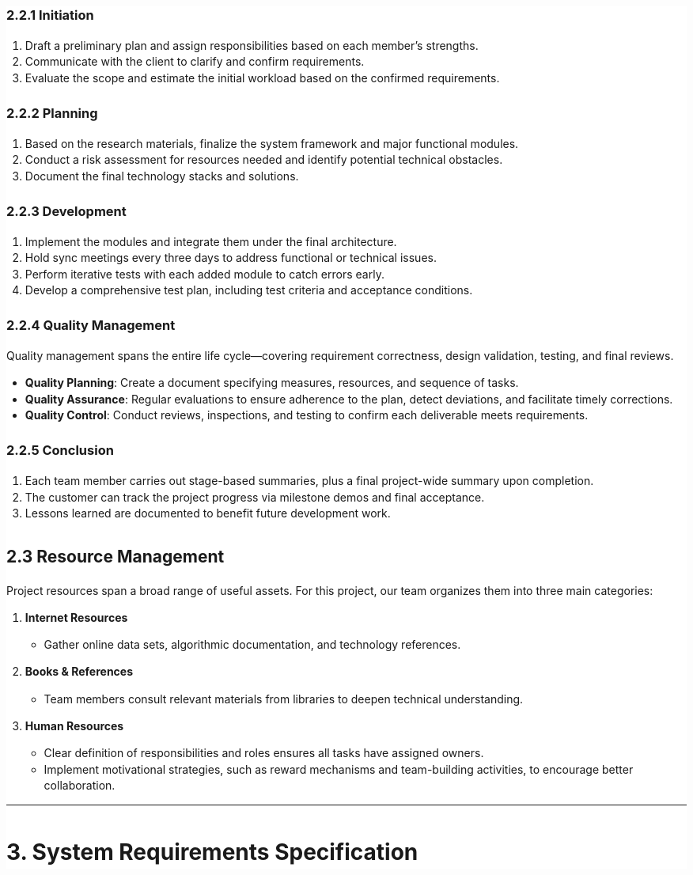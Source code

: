 ### 2.2.1 Initiation
1. Draft a preliminary plan and assign responsibilities based on each member’s strengths.
2. Communicate with the client to clarify and confirm requirements.
3. Evaluate the scope and estimate the initial workload based on the confirmed requirements.

### 2.2.2 Planning
1. Based on the research materials, finalize the system framework and major functional modules.
2. Conduct a risk assessment for resources needed and identify potential technical obstacles.
3. Document the final technology stacks and solutions.

### 2.2.3 Development
1. Implement the modules and integrate them under the final architecture.
2. Hold sync meetings every three days to address functional or technical issues.
3. Perform iterative tests with each added module to catch errors early.
4. Develop a comprehensive test plan, including test criteria and acceptance conditions.

### 2.2.4 Quality Management
Quality management spans the entire life cycle—covering requirement correctness, design validation, testing, and final reviews.

- **Quality Planning**: Create a document specifying measures, resources, and sequence of tasks.
- **Quality Assurance**: Regular evaluations to ensure adherence to the plan, detect deviations, and facilitate timely corrections.
- **Quality Control**: Conduct reviews, inspections, and testing to confirm each deliverable meets requirements.

### 2.2.5 Conclusion
1. Each team member carries out stage-based summaries, plus a final project-wide summary upon completion.
2. The customer can track the project progress via milestone demos and final acceptance.
3. Lessons learned are documented to benefit future development work.

## 2.3 Resource Management
Project resources span a broad range of useful assets. For this project, our team organizes them into three main categories:

1. **Internet Resources**
    - Gather online data sets, algorithmic documentation, and technology references.

2. **Books & References**
    - Team members consult relevant materials from libraries to deepen technical understanding.

3. **Human Resources**
    - Clear definition of responsibilities and roles ensures all tasks have assigned owners.
    - Implement motivational strategies, such as reward mechanisms and team-building activities, to encourage better collaboration.

---

# 3. System Requirements Specification
